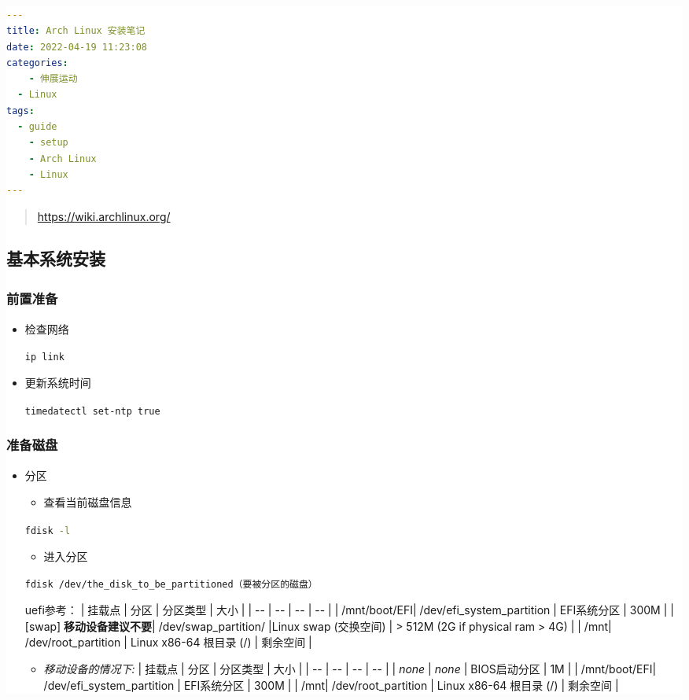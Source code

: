 ```yaml
---
title: Arch Linux 安装笔记
date: 2022-04-19 11:23:08
categories: 
	- 伸展运动
  - Linux
tags:
  - guide
	- setup
	- Arch Linux
	- Linux
---
```

> https://wiki.archlinux.org/

## 基本系统安装
### 前置准备
- 检查网络
  ```bash 
  ip link
  ```
- 更新系统时间
  ```bash
  timedatectl set-ntp true
  ```
### 准备磁盘
- 分区
  - 查看当前磁盘信息
  ```bash
  fdisk -l
  ```
  - 进入分区
  ```bash
  fdisk /dev/the_disk_to_be_partitioned（要被分区的磁盘）
  ```
  uefi参考：
  | 挂载点 | 分区 | 分区类型 | 大小 |
  | -- | -- | -- | -- |
  | /mnt/boot/EFI| /dev/efi_system_partition | EFI系统分区 | 300M |
  | \[swap\] **移动设备建议不要**| /dev/swap_partition/ |Linux swap (交换空间) | > 512M (2G if physical ram > 4G) |
  | /mnt| /dev/root_partition | Linux x86-64 根目录 (/) | 剩余空间 |

  - *移动设备的情况下:*
    | 挂载点 | 分区 | 分区类型 | 大小 |
    | -- | -- | -- | -- |
    | *none* | *none* | BIOS启动分区 | 1M |
    | /mnt/boot/EFI| /dev/efi_system_partition | EFI系统分区 | 300M |
    | /mnt| /dev/root_partition | Linux x86-64 根目录 (/) | 剩余空间 |

